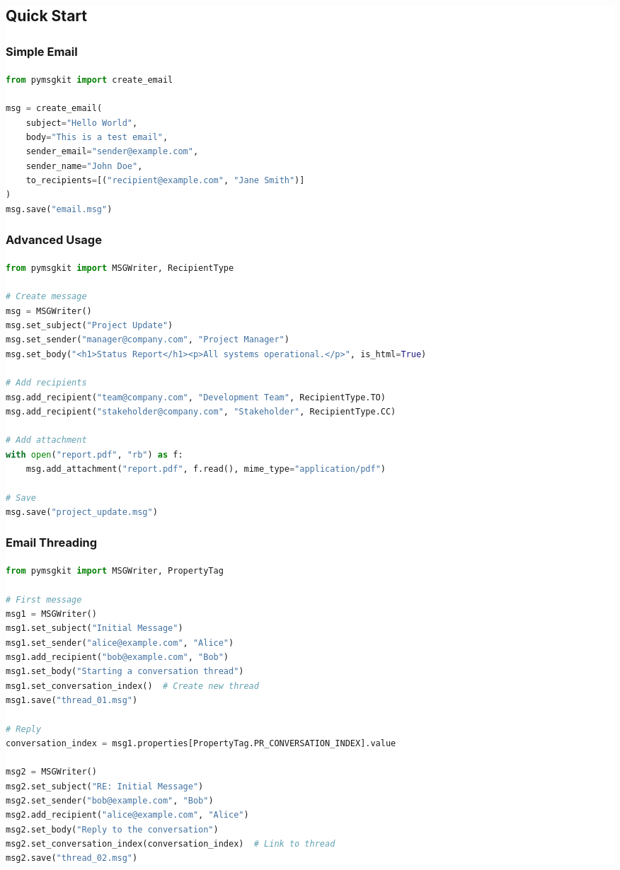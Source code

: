 ## Quick Start

### Simple Email

```python
from pymsgkit import create_email

msg = create_email(
    subject="Hello World",
    body="This is a test email",
    sender_email="sender@example.com",
    sender_name="John Doe",
    to_recipients=[("recipient@example.com", "Jane Smith")]
)
msg.save("email.msg")
```

### Advanced Usage

```python
from pymsgkit import MSGWriter, RecipientType

# Create message
msg = MSGWriter()
msg.set_subject("Project Update")
msg.set_sender("manager@company.com", "Project Manager")
msg.set_body("<h1>Status Report</h1><p>All systems operational.</p>", is_html=True)

# Add recipients
msg.add_recipient("team@company.com", "Development Team", RecipientType.TO)
msg.add_recipient("stakeholder@company.com", "Stakeholder", RecipientType.CC)

# Add attachment
with open("report.pdf", "rb") as f:
    msg.add_attachment("report.pdf", f.read(), mime_type="application/pdf")

# Save
msg.save("project_update.msg")
```

### Email Threading

```python
from pymsgkit import MSGWriter, PropertyTag

# First message
msg1 = MSGWriter()
msg1.set_subject("Initial Message")
msg1.set_sender("alice@example.com", "Alice")
msg1.add_recipient("bob@example.com", "Bob")
msg1.set_body("Starting a conversation thread")
msg1.set_conversation_index()  # Create new thread
msg1.save("thread_01.msg")

# Reply
conversation_index = msg1.properties[PropertyTag.PR_CONVERSATION_INDEX].value

msg2 = MSGWriter()
msg2.set_subject("RE: Initial Message")
msg2.set_sender("bob@example.com", "Bob")
msg2.add_recipient("alice@example.com", "Alice")
msg2.set_body("Reply to the conversation")
msg2.set_conversation_index(conversation_index)  # Link to thread
msg2.save("thread_02.msg")
```